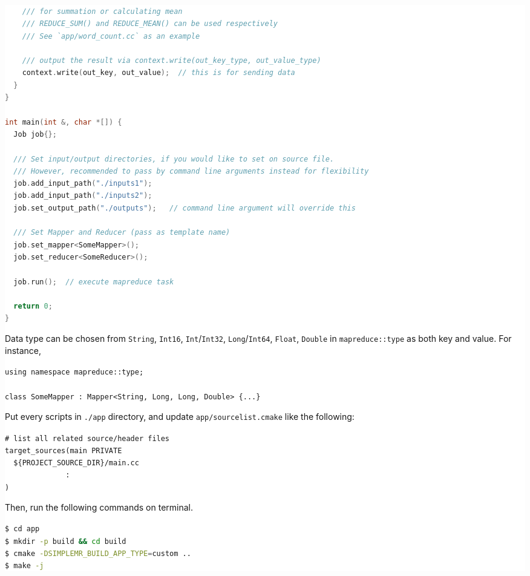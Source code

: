 ```cpp
    /// for summation or calculating mean
    /// REDUCE_SUM() and REDUCE_MEAN() can be used respectively
    /// See `app/word_count.cc` as an example

    /// output the result via context.write(out_key_type, out_value_type)
    context.write(out_key, out_value);  // this is for sending data
  }
}

int main(int &, char *[]) {
  Job job{};

  /// Set input/output directories, if you would like to set on source file.
  /// However, recommended to pass by command line arguments instead for flexibility
  job.add_input_path("./inputs1");
  job.add_input_path("./inputs2");
  job.set_output_path("./outputs");   // command line argument will override this

  /// Set Mapper and Reducer (pass as template name)
  job.set_mapper<SomeMapper>();
  job.set_reducer<SomeReducer>();

  job.run();  // execute mapreduce task

  return 0;
}
```

Data type can be chosen from `String`, `Int16`, `Int`/`Int32`, `Long`/`Int64`, `Float`, `Double` in `mapreduce::type` as both key and value.
For instance,
```
using namespace mapreduce::type;

class SomeMapper : Mapper<String, Long, Long, Double> {...}
```

Put every scripts in `./app` directory,
and update `app/sourcelist.cmake` like the following:
```
# list all related source/header files
target_sources(main PRIVATE
  ${PROJECT_SOURCE_DIR}/main.cc
              :
)
```

Then, run the following commands on terminal.
```sh
$ cd app
$ mkdir -p build && cd build
$ cmake -DSIMPLEMR_BUILD_APP_TYPE=custom ..
$ make -j
```
